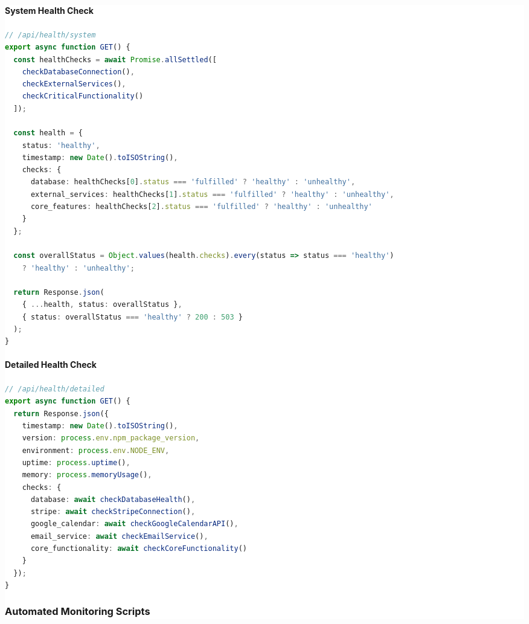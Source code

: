 #### **System Health Check**
```typescript
// /api/health/system
export async function GET() {
  const healthChecks = await Promise.allSettled([
    checkDatabaseConnection(),
    checkExternalServices(),
    checkCriticalFunctionality()
  ]);
  
  const health = {
    status: 'healthy',
    timestamp: new Date().toISOString(),
    checks: {
      database: healthChecks[0].status === 'fulfilled' ? 'healthy' : 'unhealthy',
      external_services: healthChecks[1].status === 'fulfilled' ? 'healthy' : 'unhealthy',
      core_features: healthChecks[2].status === 'fulfilled' ? 'healthy' : 'unhealthy'
    }
  };
  
  const overallStatus = Object.values(health.checks).every(status => status === 'healthy')
    ? 'healthy' : 'unhealthy';
  
  return Response.json(
    { ...health, status: overallStatus },
    { status: overallStatus === 'healthy' ? 200 : 503 }
  );
}
```

#### **Detailed Health Check**
```typescript
// /api/health/detailed
export async function GET() {
  return Response.json({
    timestamp: new Date().toISOString(),
    version: process.env.npm_package_version,
    environment: process.env.NODE_ENV,
    uptime: process.uptime(),
    memory: process.memoryUsage(),
    checks: {
      database: await checkDatabaseHealth(),
      stripe: await checkStripeConnection(),
      google_calendar: await checkGoogleCalendarAPI(),
      email_service: await checkEmailService(),
      core_functionality: await checkCoreFunctionality()
    }
  });
}
```

### **Automated Monitoring Scripts**
